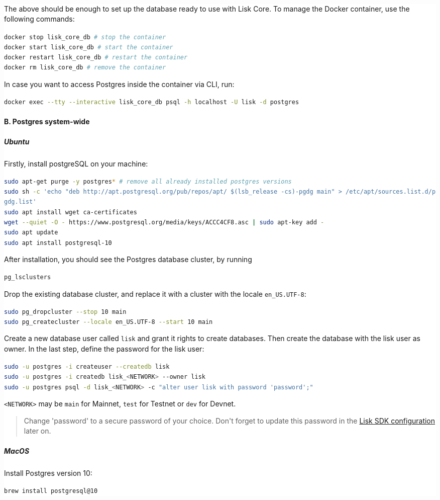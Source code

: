 The above should be enough to set up the database ready to use with Lisk Core.
To manage the Docker container, use the following commands:

```bash
docker stop lisk_core_db # stop the container
docker start lisk_core_db # start the container
docker restart lisk_core_db # restart the container
docker rm lisk_core_db # remove the container
```

In case you want to access Postgres inside the container via CLI, run:
```bash
docker exec --tty --interactive lisk_core_db psql -h localhost -U lisk -d postgres
```

#### B. Postgres system-wide

##### Ubuntu

Firstly, install postgreSQL on your machine:
```bash
sudo apt-get purge -y postgres* # remove all already installed postgres versions
sudo sh -c 'echo "deb http://apt.postgresql.org/pub/repos/apt/ $(lsb_release -cs)-pgdg main" > /etc/apt/sources.list.d/pgdg.list'
sudo apt install wget ca-certificates
wget --quiet -O - https://www.postgresql.org/media/keys/ACCC4CF8.asc | sudo apt-key add -
sudo apt update
sudo apt install postgresql-10
```

After installation, you should see the Postgres database cluster, by running
```bash
pg_lsclusters
```

Drop the existing database cluster, and replace it with a cluster with the locale `en_US.UTF-8`:
```bash
sudo pg_dropcluster --stop 10 main
sudo pg_createcluster --locale en_US.UTF-8 --start 10 main
```
Create a new database user called `lisk` and grant it rights to create databases.
Then create the database with the lisk user as owner.
In the last step, define the password for the lisk user:
```bash
sudo -u postgres -i createuser --createdb lisk
sudo -u postgres -i createdb lisk_<NETWORK> --owner lisk
sudo -u postgres psql -d lisk_<NETWORK> -c "alter user lisk with password 'password';"
```
`<NETWORK>` may be `main` for Mainnet, `test` for Testnet or `dev` for Devnet.

> Change 'password' to a secure password of your choice.
> Don't forget to update this password in the [Lisk SDK configuration](configuration.md) later on.

##### MacOS

Install Postgres version 10:
```bash
brew install postgresql@10
```
